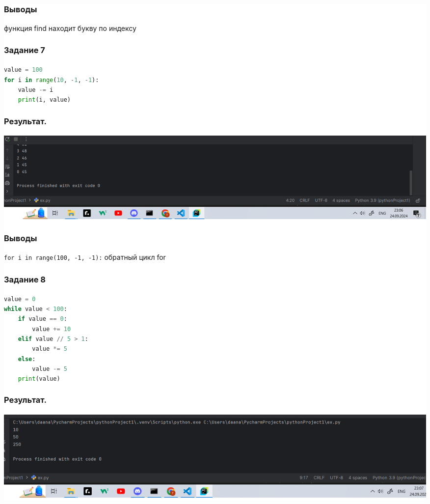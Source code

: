 ### Выводы

функция find находит букву по индексу

### Задание 7


```python
value = 100
for i in range(10, -1, -1):
    value -= i
    print(i, value)
```
### Результат.

![Меню](https://github.com/Fantazya03/Software_Engineering/blob/Tema_3/images/l8.png)

### Выводы

`for i in range(100, -1, -1):` обратный цикл for

### Задание 8


```python
value = 0
while value < 100:
    if value == 0:
        value += 10
    elif value // 5 > 1:
        value *= 5
    else:
        value -= 5
    print(value)
```
### Результат.

![Меню](https://github.com/Fantazya03/Software_Engineering/blob/Tema_3/images/l9.png)

